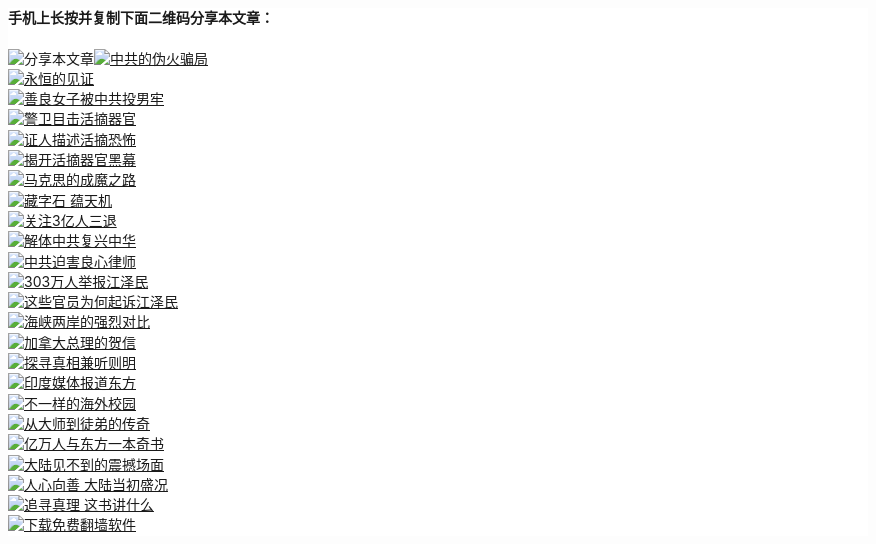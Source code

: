 <strong>手机上长按并复制下面二维码分享本文章：</strong><br><br><img src="http://d1p1.ip.zn2.us/v.php?action=qrcode&url=/gb/12/3/11/n3536164.md%231" title="分享本文章"></td><td VALIGN=TOP><a href="/gb/16/1/21/n4622075.md?dfh#1" target="_blank"><img src="https://raw.githubusercontent.com/jbnpp2467/djy/master/gb/300/wei-f1.jpg" title="中共的伪火骗局"  alt="中共的伪火骗局"></a><br><a href="https://github.com/jbnpp2467/www/blob/master/README.md?dfh#9" target="_blank"><img src="https://raw.githubusercontent.com/jbnpp2467/djy/master/gb/300/yong-h.jpg" title="永恒的见证"  alt="永恒的见证"></a><br><a href="/gb/13/9/29/n3974789.md?dfh#1" target="_blank"><img src="https://raw.githubusercontent.com/jbnpp2467/djy/master/gb/300/shang-lnz.jpg" title="善良女子被中共投男牢"  alt="善良女子被中共投男牢"></a><br><a href="/gb/16/3/16/n4663449.md?dfh#1" target="_blank"><img src="https://raw.githubusercontent.com/jbnpp2467/djy/master/gb/300/huo-z3.jpg" title="警卫目击活摘器官"  alt="警卫目击活摘器官"></a><br><a href="/gb/16/8/7/n8177641.md?dfh#1" target="_blank"><img src="https://raw.githubusercontent.com/jbnpp2467/djy/master/gb/300/huo-z4.jpg" title="证人描述活摘恐怖"  alt="证人描述活摘恐怖"></a><br><a href="/gb/10/4/19/n2881569.md?dfh#1" target="_blank"><img src="https://raw.githubusercontent.com/jbnpp2467/djy/master/gb/300/huo-z1.jpg" title="揭开活摘器官黑幕"  alt="揭开活摘器官黑幕"></a><br><a href="/gb/10/11/7/n3077476.md?dfh#1" target="_blank"><img src="https://raw.githubusercontent.com/jbnpp2467/djy/master/gb/300/ma-ks.jpg" title="马克思的成魔之路"  alt="马克思的成魔之路"></a><br><a href="/gb/14/6/9/n4173977.md?dfh#1" target="_blank"><img src="https://raw.githubusercontent.com/jbnpp2467/djy/master/gb/300/chang-zs.jpg" title="藏字石 蕴天机"  alt="藏字石 蕴天机"></a><br><a href="/gb/18/5/10/n10381511.md?dfh#1" target="_blank"><img src="https://raw.githubusercontent.com/jbnpp2467/djy/master/gb/300/st1.jpg" title="关注3亿人三退"  alt="关注3亿人三退"></a><br><a href="/gb/18/3/21/n10237682.md?dfh#1" target="_blank"><img src="https://raw.githubusercontent.com/jbnpp2467/djy/master/gb/300/jie-t.jpg" title="解体中共复兴中华"  alt="解体中共复兴中华"></a><br><a href="/gb/9/2/9/n2422991.md?dfh#1" target="_blank"><img src="https://raw.githubusercontent.com/jbnpp2467/djy/master/gb/300/gao-zs.jpg" title="中共迫害良心律师"  alt="中共迫害良心律师"></a><br><a href="/gb/18/12/9/n10900044.md?dfh#1" target="_blank"><img src="https://raw.githubusercontent.com/jbnpp2467/djy/master/gb/300/sj1.jpg" title="303万人举报江泽民"  alt="303万人举报江泽民"></a><br><a href="/gb/18/8/28/n10672014.md?dfh#1" target="_blank"><img src="https://raw.githubusercontent.com/jbnpp2467/djy/master/gb/300/sj2.jpg" title="这些官员为何起诉江泽民"  alt="这些官员为何起诉江泽民"></a><br><a href="/gb/8/12/18/n2367165.md?dfh#1" target="_blank"><img src="https://raw.githubusercontent.com/jbnpp2467/djy/master/gb/300/liangan.jpg" title="海峡两岸的强烈对比"  alt="海峡两岸的强烈对比"></a><br><a href="/gb/15/12/10/n4593139.md?dfh#1" target="_blank"><img src="https://raw.githubusercontent.com/jbnpp2467/djy/master/gb/300/jia-ndzl.jpg" title="加拿大总理的贺信"  alt="加拿大总理的贺信"></a><br><a href="/gb/11/6/17/n3289382.md?dfh#1" target="_blank"><img src="https://raw.githubusercontent.com/jbnpp2467/djy/master/gb/300/xiao-wd.jpg" title="探寻真相兼听则明"  alt="探寻真相兼听则明"></a><br><a href="/gb/18/10/27/n10812623.md?dfh#1" target="_blank"><img src="https://raw.githubusercontent.com/jbnpp2467/djy/master/gb/300/yindu.jpg" title="印度媒体报道东方"  alt="印度媒体报道东方"></a><br><a href="/gb/18/6/9/n10469652.md?dfh#1" target="_blank"><img src="https://raw.githubusercontent.com/jbnpp2467/djy/master/gb/300/xie-j.jpg" title="不一样的海外校园"  alt="不一样的海外校园"></a><br><a href="/gb/7/4/5/n1669415.md?dfh#1" target="_blank"><img src="https://raw.githubusercontent.com/jbnpp2467/djy/master/gb/300/li-up.jpg" title="从大师到徒弟的传奇"  alt="从大师到徒弟的传奇"></a><br><a href="/gb/17/5/26/n9191512.md?dfh#1" target="_blank"><img src="https://raw.githubusercontent.com/jbnpp2467/djy/master/gb/300/zfl2.jpg" title="亿万人与东方一本奇书"  alt="亿万人与东方一本奇书"></a><br><a href="/gb/13/11/27/n4020290.md?dfh#1" target="_blank"><img src="https://raw.githubusercontent.com/jbnpp2467/djy/master/gb/300/zhen-h.jpg" title="大陆见不到的震撼场面"  alt="大陆见不到的震撼场面"></a><br><a href="/gb/15/7/17/n4482910.md?dfh#1" target="_blank"><img src="https://raw.githubusercontent.com/jbnpp2467/djy/master/gb/300/dalu-sk.jpg" title="人心向善 大陆当初盛况"  alt="人心向善 大陆当初盛况"></a><br><a href="/gb/19/1/5/n10955468.md?dfh#1" target="_blank"><img src="https://raw.githubusercontent.com/jbnpp2467/djy/master/gb/300/zfl1.jpg" title="追寻真理 这书讲什么"  alt="追寻真理 这书讲什么"></a><br><a href="https://github.com/bannedbook/fanqiang/wiki" target="_blank"><img src="https://raw.githubusercontent.com/jbnpp2467/djy/master/gb/300/fq1.jpg" title="下载免费翻墙软件"  alt="下载免费翻墙软件"></a><br></td></tr></table>